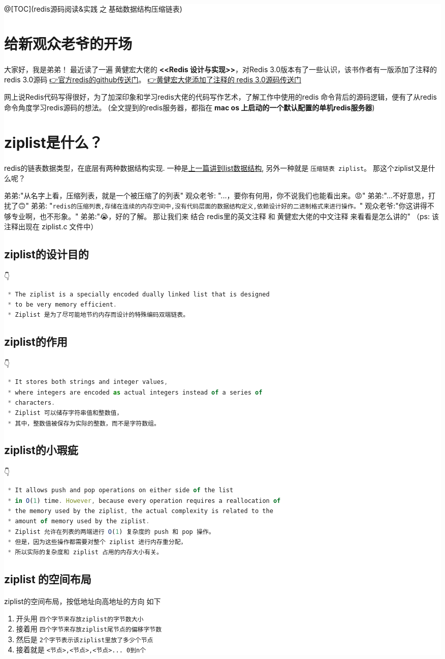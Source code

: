 
@[TOC](redis源码阅读&实践 之 基础数据结构压缩链表)
# 给新观众老爷的开场
大家好，我是弟弟！
最近读了一遍 黄健宏大佬的 **<<Redis 设计与实现>>**，对Redis 3.0版本有了一些认识，该书作者有一版添加了注释的 redis 3.0源码
[👉官方redis的github传送门](https://github.com/antirez/redis)。
[👉黄健宏大佬添加了注释的 redis 3.0源码传送门](https://github.com/huangz1990/redis-3.0-annotated.git)


网上说Redis代码写得很好，为了加深印象和学习redis大佬的代码写作艺术，了解工作中使用的redis 命令背后的源码逻辑，便有了从redis命令角度学习redis源码的想法。
(全文提到的redis服务器，都指在 **mac os 上启动的一个默认配置的单机redis服务器**)

# ziplist是什么？
redis的链表数据类型，在底层有两种数据结构实现.
一种是[上一篇讲到list数据结构](https://blog.csdn.net/a158372582/article/details/106086284),
另外一种就是 `压缩链表 ziplist`。
那这个ziplist又是什么呢？

弟弟:"从名字上看，压缩列表，就是一个被压缩了的列表"
观众老爷: "...，要你有何用，你不说我们也能看出来。😡"
弟弟:"...不好意思，打扰了🙃️"
弟弟: "`redis的压缩列表,存储在连续的内存空间中,没有代码层面的数据结构定义,依赖设计好的二进制格式来进行操作。`"
观众老爷:"你这讲得不够专业啊，也不形象。"
弟弟:"😭，好的了解。
那让我们来 结合 redis里的英文注释 和 黄健宏大佬的中文注释 来看看是怎么讲的"
（ps: 该注释出现在 ziplist.c 文件中）

## ziplist的设计目的
👇
```javascript
 * The ziplist is a specially encoded dually linked list that is designed
 * to be very memory efficient. 
 * Ziplist 是为了尽可能地节约内存而设计的特殊编码双端链表。
```
## ziplist的作用
👇
```javascript
 * It stores both strings and integer values,
 * where integers are encoded as actual integers instead of a series of
 * characters. 
 * Ziplist 可以储存字符串值和整数值，
 * 其中，整数值被保存为实际的整数，而不是字符数组。
```
## ziplist的小瑕疵
👇
```javascript
 * It allows push and pop operations on either side of the list
 * in O(1) time. However, because every operation requires a reallocation of
 * the memory used by the ziplist, the actual complexity is related to the
 * amount of memory used by the ziplist.
 * Ziplist 允许在列表的两端进行 O(1) 复杂度的 push 和 pop 操作。
 * 但是，因为这些操作都需要对整个 ziplist 进行内存重分配，
 * 所以实际的复杂度和 ziplist 占用的内存大小有关。
```
## ziplist 的空间布局
ziplist的空间布局，按低地址向高地址的方向 如下
1. 开头用 `四个字节来存放ziplist的字节数大小`
2. 接着用 `四个字节来存放ziplist尾节点的偏移字节数`
3. 然后是 `2个字节表示该ziplist里放了多少个节点`
4. 接着就是 `<节点>,<节点>,<节点>... 0到n个`